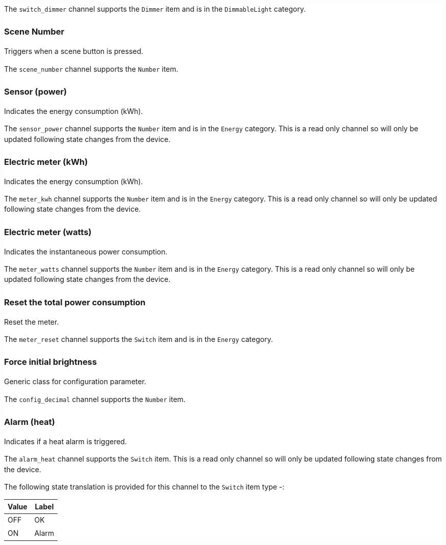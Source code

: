 The ```switch_dimmer``` channel supports the ```Dimmer``` item and is in the ```DimmableLight``` category.

### Scene Number

Triggers when a scene button is pressed.

The ```scene_number``` channel supports the ```Number``` item.

### Sensor (power)

Indicates the energy consumption (kWh).

The ```sensor_power``` channel supports the ```Number``` item and is in the ```Energy``` category. This is a read only channel so will only be updated following state changes from the device.

### Electric meter (kWh)

Indicates the energy consumption (kWh).

The ```meter_kwh``` channel supports the ```Number``` item and is in the ```Energy``` category. This is a read only channel so will only be updated following state changes from the device.

### Electric meter (watts)

Indicates the instantaneous power consumption.

The ```meter_watts``` channel supports the ```Number``` item and is in the ```Energy``` category. This is a read only channel so will only be updated following state changes from the device.

### Reset the total power consumption

Reset the meter.

The ```meter_reset``` channel supports the ```Switch``` item and is in the ```Energy``` category.

### Force initial brightness

Generic class for configuration parameter.

The ```config_decimal``` channel supports the ```Number``` item.

### Alarm (heat)

Indicates if a heat alarm is triggered.

The ```alarm_heat``` channel supports the ```Switch``` item. This is a read only channel so will only be updated following state changes from the device.

The following state translation is provided for this channel to the ```Switch``` item type -:

| Value | Label     |
|-------|-----------|
| OFF | OK |
| ON | Alarm |
